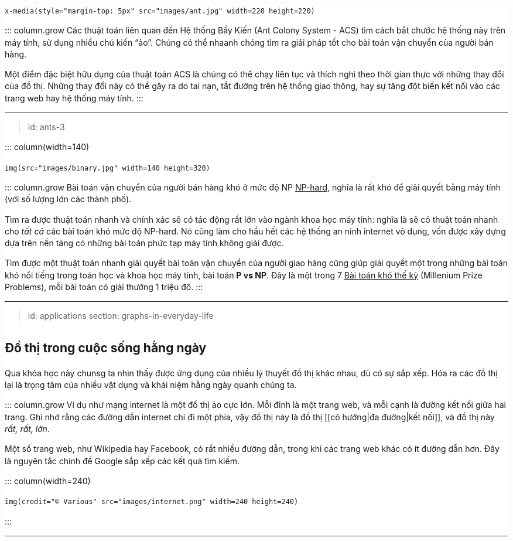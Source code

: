     x-media(style="margin-top: 5px" src="images/ant.jpg" width=220 height=220)

::: column.grow
Các thuật toán liên quan đến Hệ thống Bầy Kiến (Ant Colony System - ACS) tìm cách bắt chước hệ thống này trên máy tính,
sử dụng nhiều chú kiến “ảo”. Chúng có thể nhaanh chóng tìm ra giải pháp tốt cho bài toán vận chuyển của người bán hàng. 

Một điểm đặc biệt hữu dụng của thuật toán ACS là chúng có thể chạy liên tục và thích nghi theo thời gian thực với những thay đổi của đồ thị. Những thay đổi này có thể gây ra do tai nạn, tắt đường trên hệ thống giao thông, hay sự tăng đột biến kết nối vào các trang web hay hệ thống máy tính. 
:::

---
> id: ants-3

::: column(width=140)

    img(src="images/binary.jpg" width=140 height=320)

::: column.grow
Bài toán vận chuyển của người bán hàng khó ở mức độ NP [NP-hard](gloss:np), nghĩa là rất khó để giải quyết bằng máy tính (với số lượng lớn các thành phố).

Tìm ra được thuật toán nhanh và chính xác sẽ có tác động rất lớn vào ngành khoa học máy tính: nghĩa là sẽ có thuật toán nhanh cho _tất cả_ các bài toán khó mức độ NP-hard. Nó cũng làm cho hầu hết các hệ thống an ninh internet vô dụng, vốn được xây dựng dựa trên nền tảng có những bài toán phức tạp máy tính không giải được.

Tìm được một thuật toán nhanh giải quyết bài toán vận chuyển của người giao hàng cũng giúp giải quyết một trong những bài toán khó nổi tiếng trong toán học và khoa học máy tính, bài toán __P vs NP__. Đây là một trong 7 [Bài toán khó thế kỷ](gloss:millennium-prize) (Millenium Prize Problems), mỗi bài toán có giải thưởng 1 triệu đô.
:::

---
> id: applications
> section: graphs-in-everyday-life

## Đồ thị trong cuộc sống hằng ngày

Qua khóa học này chunsg ta nhìn thấy được ứng dụng của nhiều lý thuyết đồ thị khác nhau, dù có sự sắp xếp. Hóa ra các đồ thị lại là trọng tâm của nhiều vật dụng và khái niệm hằng ngày quanh chúng ta.

::: column.grow
Ví dụ như mạng internet là một đồ thị ảo cực lớn. Mỗi đỉnh là một trang web, và mỗi cạnh là đường kết nối giữa hai trang. Ghi nhớ rằng các đường dẫn internet chỉ đi một phía, vậy đồ thị này là đồ thị [[có hướng|đa đường|kết nối]], và đồ thị này _rất, rất, lớn_.

Một số trang web, như Wikipedia hay Facebook, có rất nhiều đường dẫn, trong khi các trang web khác có ít đường dẫn hơn. Đây là nguyên tắc chính để Google sắp xếp các kết quả tìm kiếm. 

::: column(width=240)

    img(credit="© Various" src="images/internet.png" width=240 height=240)

:::

---